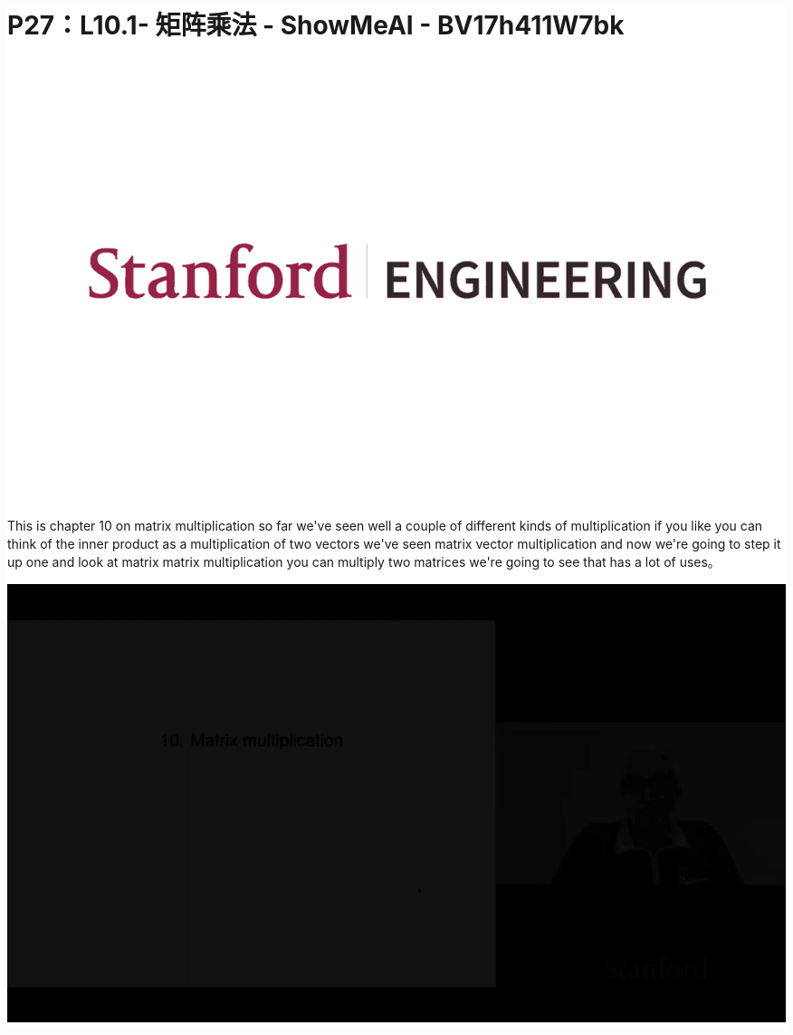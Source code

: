 # P27：L10.1- 矩阵乘法 - ShowMeAI - BV17h411W7bk

![](img/cc9141875dbcc8c4f438d1c801c2d53e_0.png)

This is chapter 10 on matrix multiplication so far we've seen well a couple of different kinds of multiplication if you like you can think of the inner product as a multiplication of two vectors we've seen matrix vector multiplication and now we're going to step it up one and look at matrix matrix multiplication you can multiply two matrices we're going to see that has a lot of uses。



![](img/cc9141875dbcc8c4f438d1c801c2d53e_2.png)
